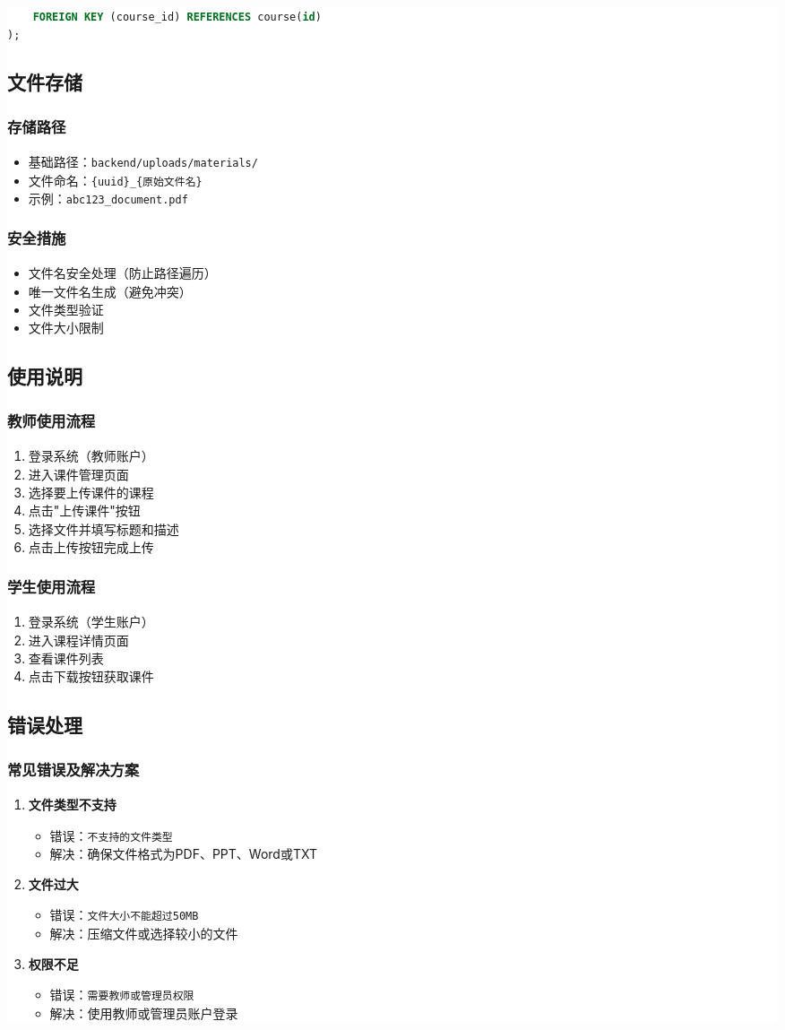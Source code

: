 ```sql
    FOREIGN KEY (course_id) REFERENCES course(id)
);
```

## 文件存储

### 存储路径
- 基础路径：`backend/uploads/materials/`
- 文件命名：`{uuid}_{原始文件名}`
- 示例：`abc123_document.pdf`

### 安全措施
- 文件名安全处理（防止路径遍历）
- 唯一文件名生成（避免冲突）
- 文件类型验证
- 文件大小限制

## 使用说明

### 教师使用流程
1. 登录系统（教师账户）
2. 进入课件管理页面
3. 选择要上传课件的课程
4. 点击"上传课件"按钮
5. 选择文件并填写标题和描述
6. 点击上传按钮完成上传

### 学生使用流程
1. 登录系统（学生账户）
2. 进入课程详情页面
3. 查看课件列表
4. 点击下载按钮获取课件

## 错误处理

### 常见错误及解决方案

1. **文件类型不支持**
   - 错误：`不支持的文件类型`
   - 解决：确保文件格式为PDF、PPT、Word或TXT

2. **文件过大**
   - 错误：`文件大小不能超过50MB`
   - 解决：压缩文件或选择较小的文件

3. **权限不足**
   - 错误：`需要教师或管理员权限`
   - 解决：使用教师或管理员账户登录
